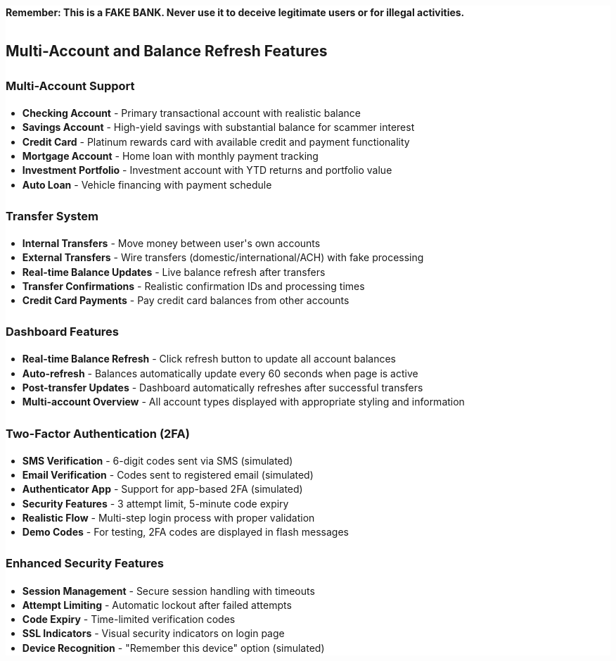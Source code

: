 
**Remember: This is a FAKE BANK. Never use it to deceive legitimate users or for illegal activities.**

## Multi-Account and Balance Refresh Features

### Multi-Account Support
- **Checking Account** - Primary transactional account with realistic balance
- **Savings Account** - High-yield savings with substantial balance for scammer interest
- **Credit Card** - Platinum rewards card with available credit and payment functionality
- **Mortgage Account** - Home loan with monthly payment tracking
- **Investment Portfolio** - Investment account with YTD returns and portfolio value
- **Auto Loan** - Vehicle financing with payment schedule

### Transfer System
- **Internal Transfers** - Move money between user's own accounts
- **External Transfers** - Wire transfers (domestic/international/ACH) with fake processing
- **Real-time Balance Updates** - Live balance refresh after transfers
- **Transfer Confirmations** - Realistic confirmation IDs and processing times
- **Credit Card Payments** - Pay credit card balances from other accounts

### Dashboard Features
- **Real-time Balance Refresh** - Click refresh button to update all account balances
- **Auto-refresh** - Balances automatically update every 60 seconds when page is active
- **Post-transfer Updates** - Dashboard automatically refreshes after successful transfers
- **Multi-account Overview** - All account types displayed with appropriate styling and information

### Two-Factor Authentication (2FA)
- **SMS Verification** - 6-digit codes sent via SMS (simulated)
- **Email Verification** - Codes sent to registered email (simulated)
- **Authenticator App** - Support for app-based 2FA (simulated)
- **Security Features** - 3 attempt limit, 5-minute code expiry
- **Realistic Flow** - Multi-step login process with proper validation
- **Demo Codes** - For testing, 2FA codes are displayed in flash messages

### Enhanced Security Features
- **Session Management** - Secure session handling with timeouts
- **Attempt Limiting** - Automatic lockout after failed attempts
- **Code Expiry** - Time-limited verification codes
- **SSL Indicators** - Visual security indicators on login page
- **Device Recognition** - "Remember this device" option (simulated)
